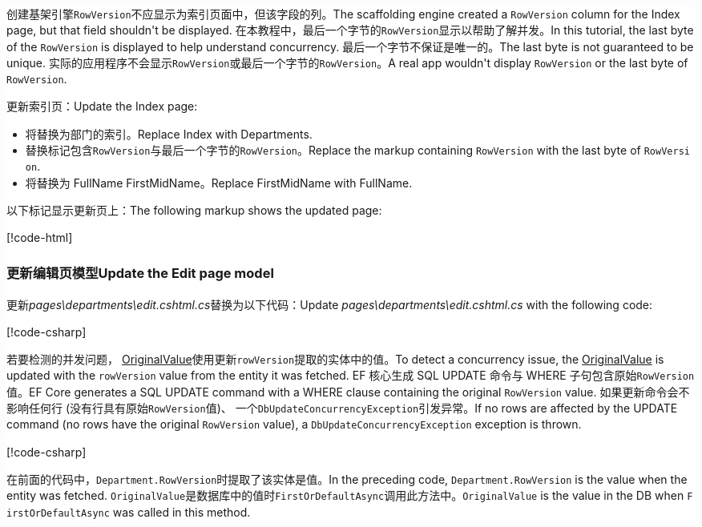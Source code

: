 <span data-ttu-id="f1da0-205">创建基架引擎`RowVersion`不应显示为索引页面中，但该字段的列。</span><span class="sxs-lookup"><span data-stu-id="f1da0-205">The scaffolding engine created a `RowVersion` column for the Index page, but that field shouldn't be displayed.</span></span> <span data-ttu-id="f1da0-206">在本教程中，最后一个字节的`RowVersion`显示以帮助了解并发。</span><span class="sxs-lookup"><span data-stu-id="f1da0-206">In this tutorial, the last byte of the `RowVersion` is displayed to help understand concurrency.</span></span> <span data-ttu-id="f1da0-207">最后一个字节不保证是唯一的。</span><span class="sxs-lookup"><span data-stu-id="f1da0-207">The last byte is not guaranteed to be unique.</span></span> <span data-ttu-id="f1da0-208">实际的应用程序不会显示`RowVersion`或最后一个字节的`RowVersion`。</span><span class="sxs-lookup"><span data-stu-id="f1da0-208">A real app wouldn't display `RowVersion` or the last byte of `RowVersion`.</span></span>

<span data-ttu-id="f1da0-209">更新索引页：</span><span class="sxs-lookup"><span data-stu-id="f1da0-209">Update the Index page:</span></span>

* <span data-ttu-id="f1da0-210">将替换为部门的索引。</span><span class="sxs-lookup"><span data-stu-id="f1da0-210">Replace Index with Departments.</span></span>
* <span data-ttu-id="f1da0-211">替换标记包含`RowVersion`与最后一个字节的`RowVersion`。</span><span class="sxs-lookup"><span data-stu-id="f1da0-211">Replace the markup containing `RowVersion` with the last byte of `RowVersion`.</span></span>
* <span data-ttu-id="f1da0-212">将替换为 FullName FirstMidName。</span><span class="sxs-lookup"><span data-stu-id="f1da0-212">Replace FirstMidName with FullName.</span></span>

<span data-ttu-id="f1da0-213">以下标记显示更新页上：</span><span class="sxs-lookup"><span data-stu-id="f1da0-213">The following markup shows the updated page:</span></span>

[!code-html[](intro/samples/cu/Pages/Departments/Index.cshtml?highlight=5,8,29,47,50)]

### <a name="update-the-edit-page-model"></a><span data-ttu-id="f1da0-214">更新编辑页模型</span><span class="sxs-lookup"><span data-stu-id="f1da0-214">Update the Edit page model</span></span>

<span data-ttu-id="f1da0-215">更新*pages\departments\edit.cshtml.cs*替换为以下代码：</span><span class="sxs-lookup"><span data-stu-id="f1da0-215">Update *pages\departments\edit.cshtml.cs* with the following code:</span></span>

[!code-csharp[](intro/samples/cu/Pages/Departments/Edit.cshtml.cs?name=snippet)]

<span data-ttu-id="f1da0-216">若要检测的并发问题， [OriginalValue](https://docs.microsoft.com/dotnet/api/microsoft.entityframeworkcore.changetracking.propertyentry.originalvalue?view=efcore-2.0#Microsoft_EntityFrameworkCore_ChangeTracking_PropertyEntry_OriginalValue)使用更新`rowVersion`提取的实体中的值。</span><span class="sxs-lookup"><span data-stu-id="f1da0-216">To detect a concurrency issue, the [OriginalValue](https://docs.microsoft.com/dotnet/api/microsoft.entityframeworkcore.changetracking.propertyentry.originalvalue?view=efcore-2.0#Microsoft_EntityFrameworkCore_ChangeTracking_PropertyEntry_OriginalValue) is updated with the `rowVersion` value from the entity it was fetched.</span></span> <span data-ttu-id="f1da0-217">EF 核心生成 SQL UPDATE 命令与 WHERE 子句包含原始`RowVersion`值。</span><span class="sxs-lookup"><span data-stu-id="f1da0-217">EF Core generates a SQL UPDATE command with a WHERE clause containing the original `RowVersion` value.</span></span> <span data-ttu-id="f1da0-218">如果更新命令会不影响任何行 (没有行具有原始`RowVersion`值)、 一个`DbUpdateConcurrencyException`引发异常。</span><span class="sxs-lookup"><span data-stu-id="f1da0-218">If no rows are affected by the UPDATE command (no rows have the original `RowVersion` value), a `DbUpdateConcurrencyException` exception is thrown.</span></span>

[!code-csharp[](intro/samples/cu/Pages/Departments/Edit.cshtml.cs?name=snippet_rv&highlight=24-)]

<span data-ttu-id="f1da0-219">在前面的代码中，`Department.RowVersion`时提取了该实体是值。</span><span class="sxs-lookup"><span data-stu-id="f1da0-219">In the preceding code, `Department.RowVersion` is the value when the entity was fetched.</span></span> <span data-ttu-id="f1da0-220">`OriginalValue`是数据库中的值时`FirstOrDefaultAsync`调用此方法中。</span><span class="sxs-lookup"><span data-stu-id="f1da0-220">`OriginalValue` is the value in the DB when `FirstOrDefaultAsync` was called in this method.</span></span>
